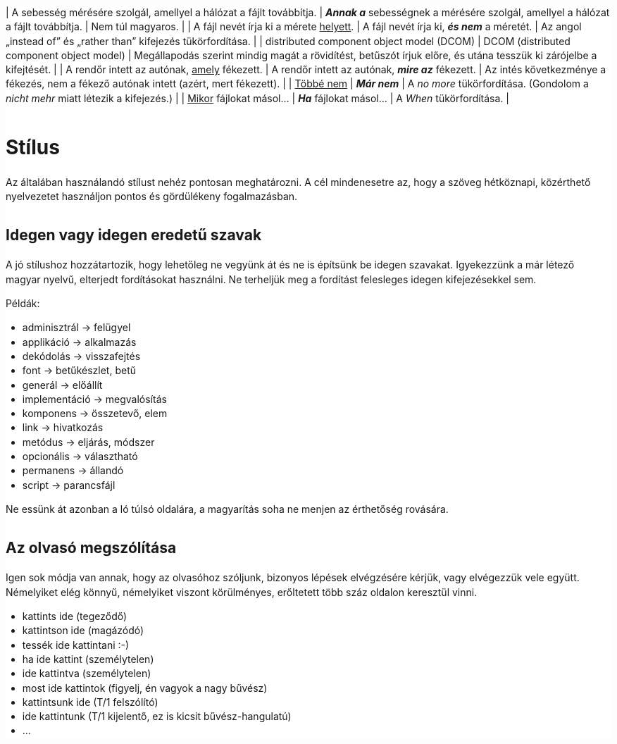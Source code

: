 | A sebesség mérésére szolgál, amellyel a hálózat a fájlt továbbítja.                               | ***Annak a*** sebességnek a mérésére szolgál, amellyel a hálózat a fájlt továbbítja.               | Nem túl magyaros.                                                                                                                                                                                                                                                                                                                                                                                                                                                                                                                    |
| A fájl nevét írja ki a mérete <u>helyett</u>.                                                     | A fájl nevét írja ki, ***és nem*** a méretét.                                                      | Az angol „instead of” és „rather than” kifejezés tükörfordítása.                                                                                                                                                                                                                                                                                                                                                                                                                                                                     |
| distributed component object model (DCOM)</u>                                                     | DCOM (distributed component object model)                                                          | Megállapodás szerint mindig magát a rövidítést, betűszót írjuk előre, és utána tesszük ki zárójelbe a kifejtését.                                                                                                                                                                                                                                                                                                                                                                                                                    |
| A rendőr intett az autónak, <u>amely</u> fékezett.                                                | A rendőr intett az autónak, ***mire az*** fékezett.                                                | Az intés következménye a fékezés, nem a fékező autónak intett (azért, mert fékezett).                                                                                                                                                                                                                                                                                                                                                                                                                                                |
| <u>Többé nem</u>                                                                                  | ***Már nem***                                                                                      | A *no more* tükörfordítása. (Gondolom a *nicht mehr* miatt létezik a kifejezés.)                                                                                                                                                                                                                                                                                                                                                                                                                                                     |
| <u>Mikor</u> fájlokat másol…                                                                      | ***Ha*** fájlokat másol…                                                                           | A *When* tükörfordítása.                                                                                                                                                                                                                                                                                                                                                                                                                                                                                                             |

# Stílus
Az általában használandó stílust nehéz pontosan meghatározni. A cél mindenesetre az, hogy a szöveg hétköznapi, közérthető nyelvezetet használjon pontos és gördülékeny fogalmazásban.

## Idegen vagy idegen eredetű szavak

A jó stílushoz hozzátartozik, hogy lehetőleg ne vegyünk át és ne is építsünk be idegen szavakat. Igyekezzünk a már létező magyar nyelvű, elterjedt fordításokat használni. Ne terheljük meg a fordítást felesleges idegen kifejezésekkel sem.

Példák:

* adminisztrál → felügyel
* applikáció → alkalmazás
* dekódolás → visszafejtés
* font → betűkészlet, betű
* generál → előállít
* implementáció → megvalósítás
* komponens → összetevő, elem
* link → hivatkozás
* metódus → eljárás, módszer
* opcionális → választható
* permanens → állandó
* script → parancsfájl

Ne essünk át azonban a ló túlsó oldalára, a magyarítás soha ne menjen az érthetőség rovására.

## Az olvasó megszólítása

Igen sok módja van annak, hogy az olvasóhoz szóljunk, bizonyos lépések elvégzésére kérjük, vagy elvégezzük vele együtt. Némelyiket elég könnyű, némelyiket viszont körülményes, erőltetett több száz oldalon keresztül vinni.

-   kattints ide (tegeződő)
-   kattintson ide (magázódó)
-   tessék ide kattintani :-)
-   ha ide kattint (személytelen)
-   ide kattintva (személytelen)
-   most ide kattintok (figyelj, én vagyok a nagy bűvész)
-   kattintsunk ide (T/1 felszólító)
-   ide kattintunk (T/1 kijelentő, ez is kicsit bűvész-hangulatú)
-   ...
